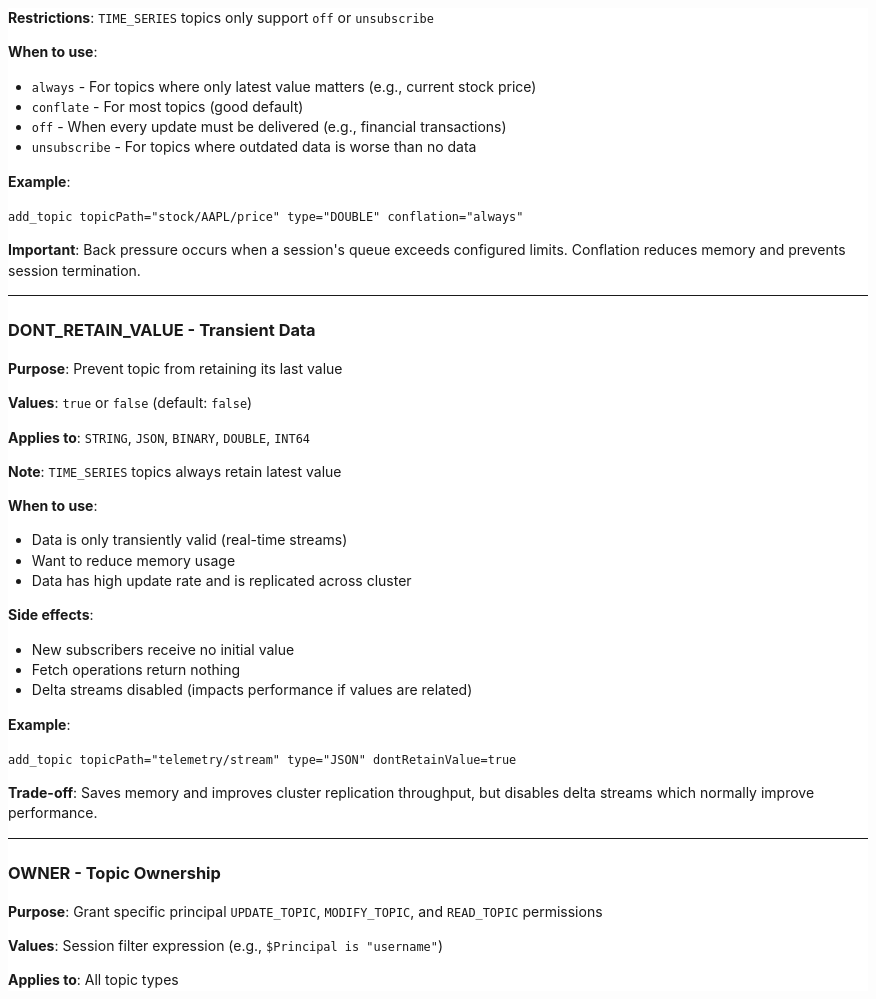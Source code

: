 **Restrictions**: `TIME_SERIES` topics only support `off` or `unsubscribe`

**When to use**:

- `always` - For topics where only latest value matters (e.g., current stock price)
- `conflate` - For most topics (good default)
- `off` - When every update must be delivered (e.g., financial transactions)
- `unsubscribe` - For topics where outdated data is worse than no data

**Example**:

```
add_topic topicPath="stock/AAPL/price" type="DOUBLE" conflation="always"
```

**Important**: Back pressure occurs when a session's queue exceeds configured limits. Conflation reduces memory and prevents session termination.

---

### DONT\_RETAIN\_VALUE - Transient Data

**Purpose**: Prevent topic from retaining its last value

**Values**: `true` or `false` (default: `false`)

**Applies to**: `STRING`, `JSON`, `BINARY`, `DOUBLE`, `INT64`

**Note**: `TIME_SERIES` topics always retain latest value

**When to use**:

- Data is only transiently valid (real-time streams)
- Want to reduce memory usage
- Data has high update rate and is replicated across cluster

**Side effects**:

- New subscribers receive no initial value
- Fetch operations return nothing
- Delta streams disabled (impacts performance if values are related)

**Example**:

```
add_topic topicPath="telemetry/stream" type="JSON" dontRetainValue=true
```

**Trade-off**: Saves memory and improves cluster replication throughput, but disables delta streams which normally improve performance.

---

### OWNER - Topic Ownership

**Purpose**: Grant specific principal `UPDATE_TOPIC`, `MODIFY_TOPIC`, and `READ_TOPIC` permissions

**Values**: Session filter expression (e.g., `$Principal is "username"`)

**Applies to**: All topic types
